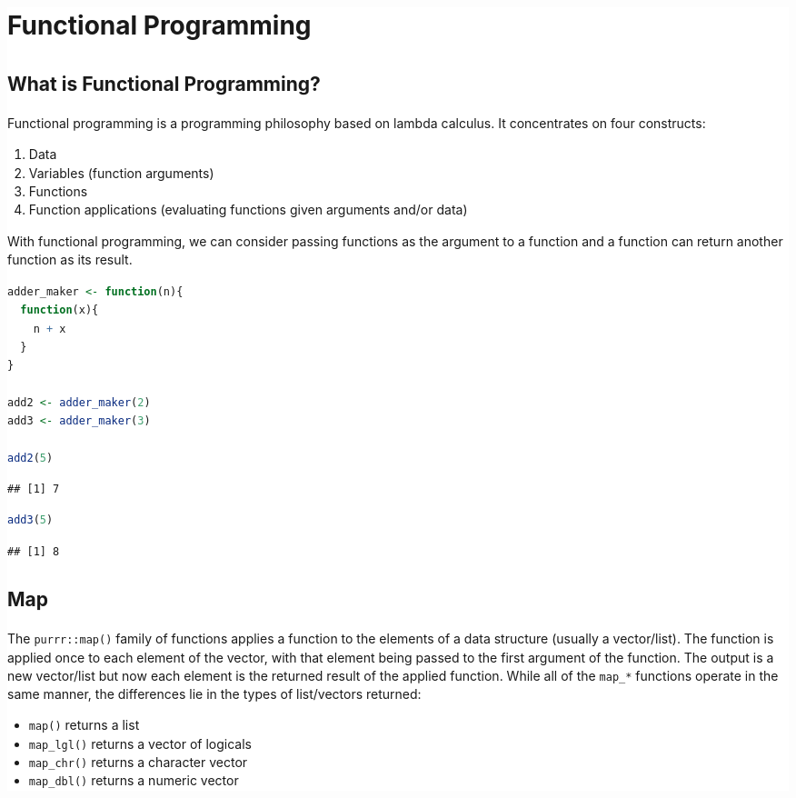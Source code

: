 Functional Programming
================

## What is Functional Programming?

Functional programming is a programming philosophy based on lambda
calculus. It concentrates on four constructs:

1.  Data
2.  Variables (function arguments)
3.  Functions
4.  Function applications (evaluating functions given arguments and/or
    data)

With functional programming, we can consider passing functions as the
argument to a function and a function can return another function as its
result.

``` r
adder_maker <- function(n){
  function(x){
    n + x
  }
}

add2 <- adder_maker(2)
add3 <- adder_maker(3)

add2(5)
```

    ## [1] 7

``` r
add3(5)
```

    ## [1] 8

## Map

The `purrr::map()` family of functions applies a function to the
elements of a data structure (usually a vector/list). The function is
applied once to each element of the vector, with that element being
passed to the first argument of the function. The output is a new
vector/list but now each element is the returned result of the applied
function. While all of the `map_*` functions operate in the same manner,
the differences lie in the types of list/vectors returned:

-   `map()` returns a list
-   `map_lgl()` returns a vector of logicals
-   `map_chr()` returns a character vector
-   `map_dbl()` returns a numeric vector
